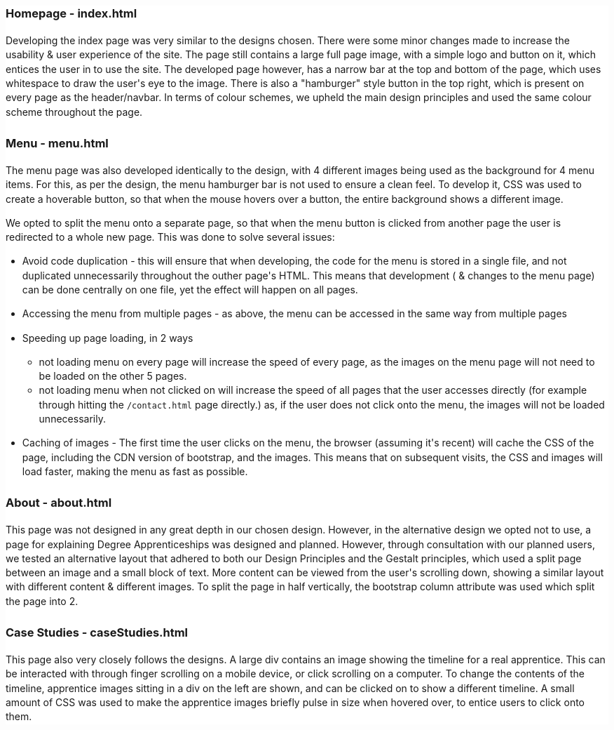 ### Homepage - index.html

Developing the index page was very similar to the designs chosen. There were some minor changes made to increase the usability & user experience of the site. The page still contains a large full page image, with a simple logo and button on it, which entices the user in to use the site. The developed page however, has a narrow bar at the top and bottom of the page, which uses whitespace to draw the user's eye to the image. There is also a "hamburger" style button in the top right, which is present on every page as the header/navbar. In terms of colour schemes, we upheld the main design principles and used the same colour scheme throughout the page.

### Menu - menu.html

The menu page was also developed identically to the design, with 4 different images being used as the background for 4 menu items. For this, as per the design, the menu hamburger bar is not used to ensure a clean feel. To develop it, CSS was used to create a hoverable button, so that when the mouse hovers over a button, the entire background shows a different image.

We opted to split the menu onto a separate page, so that when the menu button is clicked from another page the user is redirected to a whole new page. This was done to solve several issues:
- Avoid code duplication - this will ensure that when developing, the code for the menu is stored in a single file, and not duplicated unnecessarily throughout the outher page's HTML. This means that development ( & changes to the menu page) can be done centrally on one file, yet the effect will happen on all pages.
- Accessing the menu from multiple pages - as above, the menu can be accessed in the same way from multiple pages
- Speeding up page loading, in 2 ways
  - not loading menu on every page will increase the speed of every page, as the images on the menu page will not need to be loaded on the other 5 pages.
  - not loading menu when not clicked on will increase the speed of all pages that the user accesses directly (for example through hitting the `/contact.html` page directly.) as, if the user does not click onto the menu, the images will not be loaded unnecessarily.

- Caching of images - The first time the user clicks on the menu, the browser (assuming it's recent) will cache the CSS of the page, including the CDN version of bootstrap, and the images. This means that on subsequent visits, the CSS and images will load faster, making the menu as fast as possible.

### About - about.html

This page was not designed in any great depth in our chosen design. However, in the alternative design we opted not to use, a page for explaining Degree Apprenticeships was designed and planned. However, through consultation with our planned users, we tested an alternative layout that adhered to both our Design Principles and the Gestalt principles, which used a split page between an image and a small block of text. More content can be viewed from the user's scrolling down, showing a similar layout with different content & different images. To split the page in half vertically, the bootstrap column attribute was used which split the page into 2.

### Case Studies - caseStudies.html

This page also very closely follows the designs. A large div contains an image showing the timeline for a real apprentice. This can be interacted with through finger scrolling on a mobile device, or click scrolling on a computer. To change the contents of the timeline, apprentice images sitting in a div on the left are shown, and can be clicked on to show a different timeline. A small amount of CSS was used to make the apprentice images briefly pulse in size when hovered over, to entice users to click onto them.
